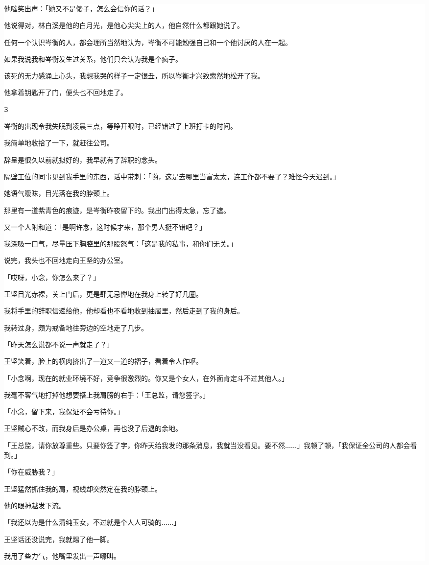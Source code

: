 他嗤笑出声：「她又不是傻子，怎么会信你的话？」

他说得对，林白溪是他的白月光，是他心尖尖上的人，他自然什么都跟她说了。

任何一个认识岑衡的人，都会理所当然地认为，岑衡不可能勉强自己和一个他讨厌的人在一起。

如果我说我和岑衡发生过关系，他们只会认为我是个疯子。

该死的无力感涌上心头，我想我哭的样子一定很丑，所以岑衡才兴致索然地松开了我。

他拿着钥匙开了门，便头也不回地走了。

3

岑衡的出现令我失眠到凌晨三点，等睁开眼时，已经错过了上班打卡的时间。

我简单地收拾了一下，就赶往公司。

辞呈是很久以前就拟好的，我早就有了辞职的念头。

隔壁工位的同事见到我手里的东西，话中带刺：「哟，这是去哪里当富太太，连工作都不要了？难怪今天迟到。」

她语气暧昧，目光落在我的脖颈上。

那里有一道紫青色的痕迹，是岑衡昨夜留下的。我出门出得太急，忘了遮。

又一个人附和道：「是啊许念，这时候才来，那个男人挺不错吧？」

我深吸一口气，尽量压下胸腔里的那股怒气：「这是我的私事，和你们无关。」

说完，我头也不回地走向王坚的办公室。

「哎呀，小念，你怎么来了？」

王坚目光赤裸，关上门后，更是肆无忌惮地在我身上转了好几圈。

我将手里的辞职信递给他，他却看也不看地收到抽屉里，然后走到了我的身后。

我转过身，颇为戒备地往旁边的空地走了几步。

「昨天怎么说都不说一声就走了？」

王坚笑着，脸上的横肉挤出了一道又一道的褶子，看着令人作呕。

「小念啊，现在的就业环境不好，竞争很激烈的。你又是个女人，在外面肯定斗不过其他人。」

我毫不客气地打掉他想要搭上我肩膀的右手：「王总监，请您签字。」

「小念，留下来，我保证不会亏待你。」

王坚贼心不改，而我身后是办公桌，再也没了后退的余地。

「王总监，请你放尊重些。只要你签了字，你昨天给我发的那条消息，我就当没看见。要不然……」我顿了顿，「我保证全公司的人都会看到。」

「你在威胁我？」

王坚猛然抓住我的肩，视线却突然定在我的脖颈上。

他的眼神越发下流。

「我还以为是什么清纯玉女，不过就是个人人可骑的……」

王坚话还没说完，我就踢了他一脚。

我用了些力气，他嘴里发出一声嚎叫。
